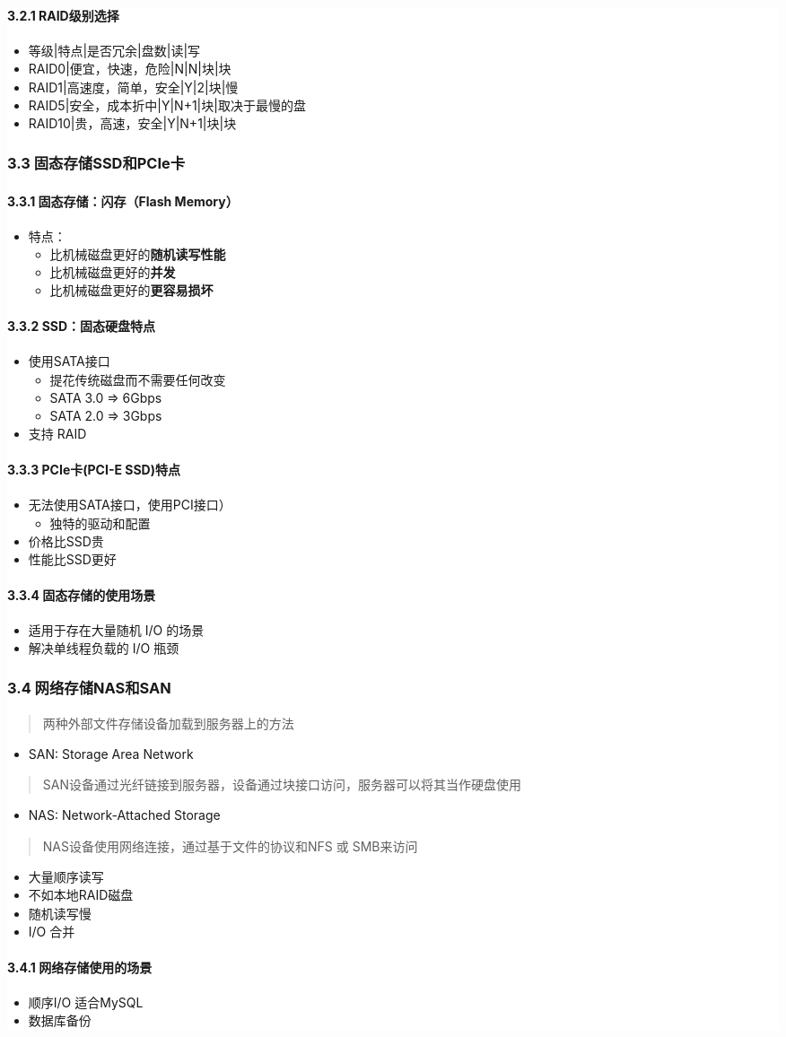 #### 3.2.1 RAID级别选择

- 等级|特点|是否冗余|盘数|读|写
- RAID0|便宜，快速，危险|N|N|块|块
- RAID1|高速度，简单，安全|Y|2|块|慢
- RAID5|安全，成本折中|Y|N+1|块|取决于最慢的盘
- RAID10|贵，高速，安全|Y|N+1|块|块

### 3.3 固态存储SSD和PCIe卡

#### 3.3.1 固态存储：闪存（Flash Memory）

- 特点：
  - 比机械磁盘更好的**随机读写性能**
  - 比机械磁盘更好的**并发**
  - 比机械磁盘更好的**更容易损坏**

#### 3.3.2 SSD：固态硬盘特点

- 使用SATA接口
  - 提花传统磁盘而不需要任何改变
  - SATA 3.0 => 6Gbps
  - SATA 2.0 => 3Gbps
- 支持 RAID

#### 3.3.3 PCIe卡(PCI-E SSD)特点

- 无法使用SATA接口，使用PCI接口）
  - 独特的驱动和配置
- 价格比SSD贵
- 性能比SSD更好

#### 3.3.4 固态存储的使用场景

- 适用于存在大量随机 I/O 的场景
- 解决单线程负载的 I/O 瓶颈

### 3.4 网络存储NAS和SAN

> 两种外部文件存储设备加载到服务器上的方法

- SAN: Storage Area Network
> SAN设备通过光纤链接到服务器，设备通过块接口访问，服务器可以将其当作硬盘使用

- NAS: Network-Attached Storage
> NAS设备使用网络连接，通过基于文件的协议和NFS 或 SMB来访问

- 大量顺序读写
- 不如本地RAID磁盘
- 随机读写慢
- I/O 合并

#### 3.4.1 网络存储使用的场景

- 顺序I/O 适合MySQL
- 数据库备份
